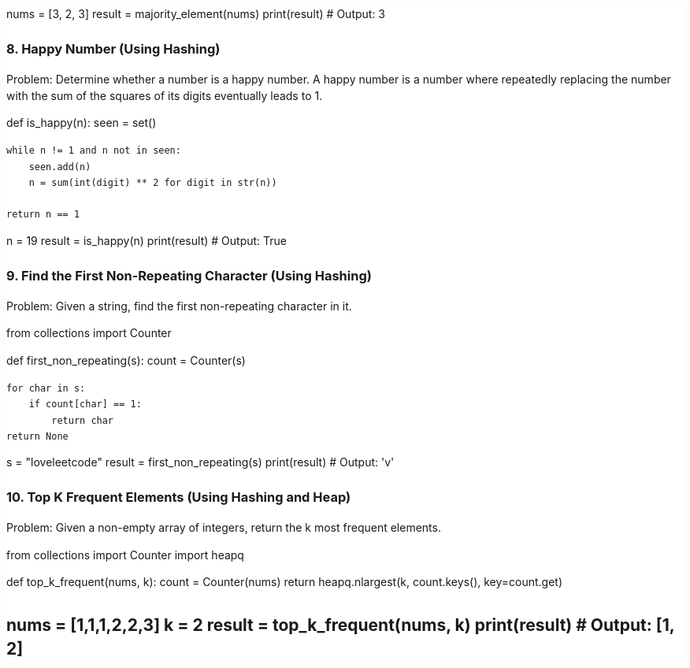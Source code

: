 nums = [3, 2, 3]
result = majority_element(nums)
print(result)  # Output: 3

### 8. Happy Number (Using Hashing)

Problem: Determine whether a number is a happy number. A happy number is a number where repeatedly replacing the number with the sum of the squares of its digits eventually leads to 1.

def is_happy(n):
    seen = set()
    
    while n != 1 and n not in seen:
        seen.add(n)
        n = sum(int(digit) ** 2 for digit in str(n))
    
    return n == 1

n = 19
result = is_happy(n)
print(result)  # Output: True
### 9. Find the First Non-Repeating Character (Using Hashing)

Problem: Given a string, find the first non-repeating character in it.

from collections import Counter

def first_non_repeating(s):
    count = Counter(s)
    
    for char in s:
        if count[char] == 1:
            return char
    return None

s = "loveleetcode"
result = first_non_repeating(s)
print(result)  # Output: 'v'
### 10. Top K Frequent Elements (Using Hashing and Heap)

Problem: Given a non-empty array of integers, return the k most frequent elements.

from collections import Counter
import heapq

def top_k_frequent(nums, k):
    count = Counter(nums)
    return heapq.nlargest(k, count.keys(), key=count.get)

nums = [1,1,1,2,2,3]
k = 2
result = top_k_frequent(nums, k)
print(result)  # Output: [1, 2]
---
